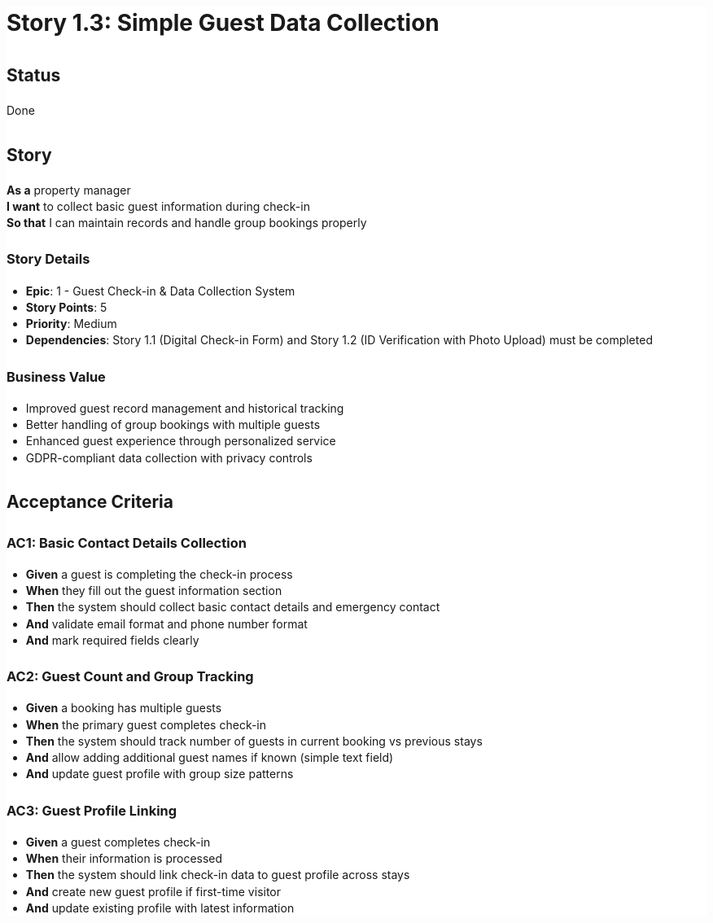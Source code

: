 # Story 1.3: Simple Guest Data Collection

## Status
Done

## Story

**As a** property manager  
**I want** to collect basic guest information during check-in  
**So that** I can maintain records and handle group bookings properly  

### Story Details
- **Epic**: 1 - Guest Check-in & Data Collection System
- **Story Points**: 5
- **Priority**: Medium
- **Dependencies**: Story 1.1 (Digital Check-in Form) and Story 1.2 (ID Verification with Photo Upload) must be completed

### Business Value
- Improved guest record management and historical tracking
- Better handling of group bookings with multiple guests
- Enhanced guest experience through personalized service
- GDPR-compliant data collection with privacy controls

## Acceptance Criteria

### AC1: Basic Contact Details Collection
- **Given** a guest is completing the check-in process
- **When** they fill out the guest information section
- **Then** the system should collect basic contact details and emergency contact
- **And** validate email format and phone number format
- **And** mark required fields clearly

### AC2: Guest Count and Group Tracking
- **Given** a booking has multiple guests
- **When** the primary guest completes check-in
- **Then** the system should track number of guests in current booking vs previous stays
- **And** allow adding additional guest names if known (simple text field)
- **And** update guest profile with group size patterns

### AC3: Guest Profile Linking
- **Given** a guest completes check-in
- **When** their information is processed
- **Then** the system should link check-in data to guest profile across stays
- **And** create new guest profile if first-time visitor
- **And** update existing profile with latest information
